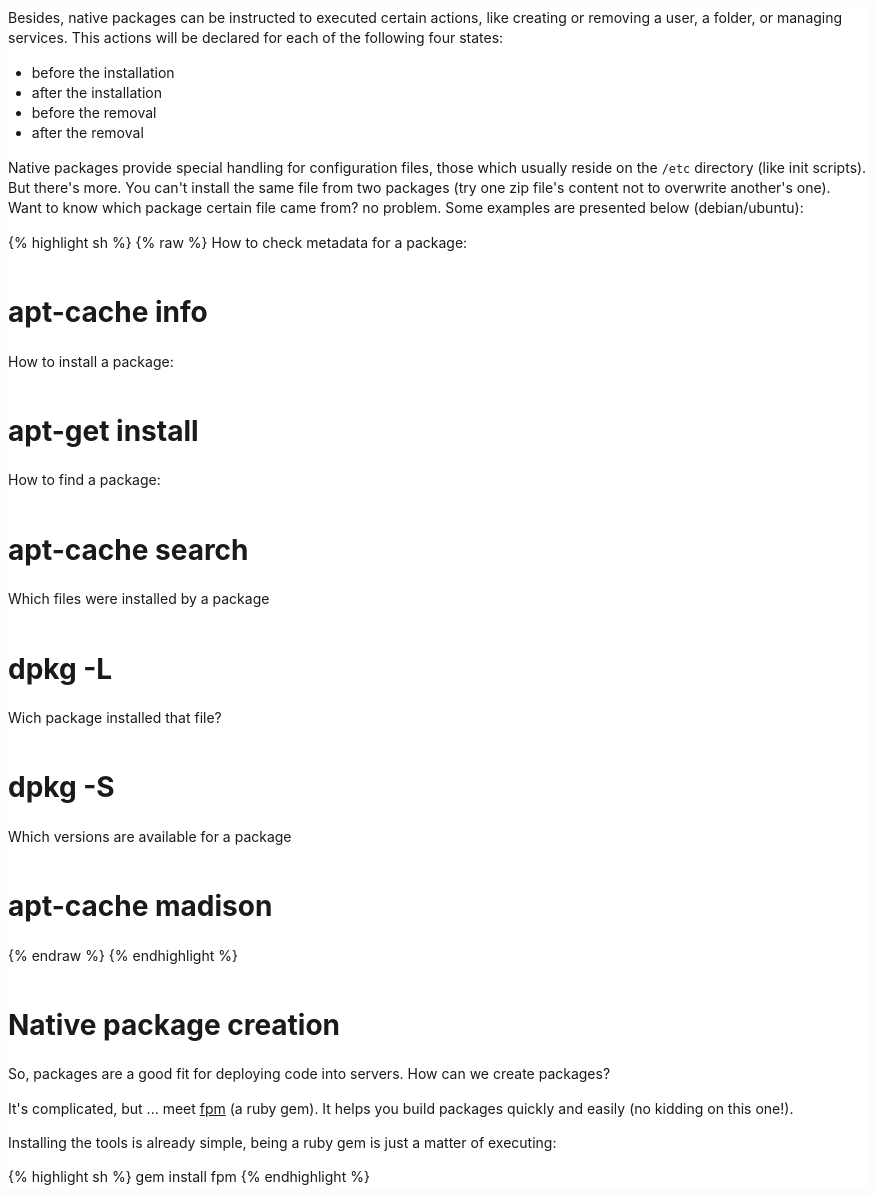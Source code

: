 Besides, native packages can be instructed to executed certain actions, like creating or removing a user, a folder, or managing services. This actions will be declared for each of the following four states:

* before the installation
* after the installation
* before the removal
* after the removal

Native packages provide special handling for configuration files, those which usually reside on the <code>/etc</code> directory (like init scripts).
But there's more. You can't install the same file from two packages (try one zip file's content not to overwrite another's one). Want to know which package certain file came from? no problem. Some examples are presented below (debian/ubuntu):

{% highlight sh %}
{% raw %}
How to check metadata for a package:
# apt-cache info <package-name>
How to install a package:
# apt-get install <package-name> 
How to find a package: 
# apt-cache search <pkg-name> 
Which files were installed by a package 
# dpkg -L <package-name>
Wich package installed that file? 
# dpkg -S <fullpathfilename>
Which versions are available for a package
# apt-cache madison <package-name>
{% endraw %}
{% endhighlight %}

# Native package creation

So, packages are a good fit for deploying code into servers. How can we create packages? 

It's complicated, but ... meet [fpm](https://github.com/jordansissel/fpm) (a ruby gem). It helps you build packages quickly and easily (no kidding on this one!). 

Installing the tools is already simple, being a ruby gem is just a matter of executing:

{% highlight sh %}
gem install fpm
{% endhighlight %}
